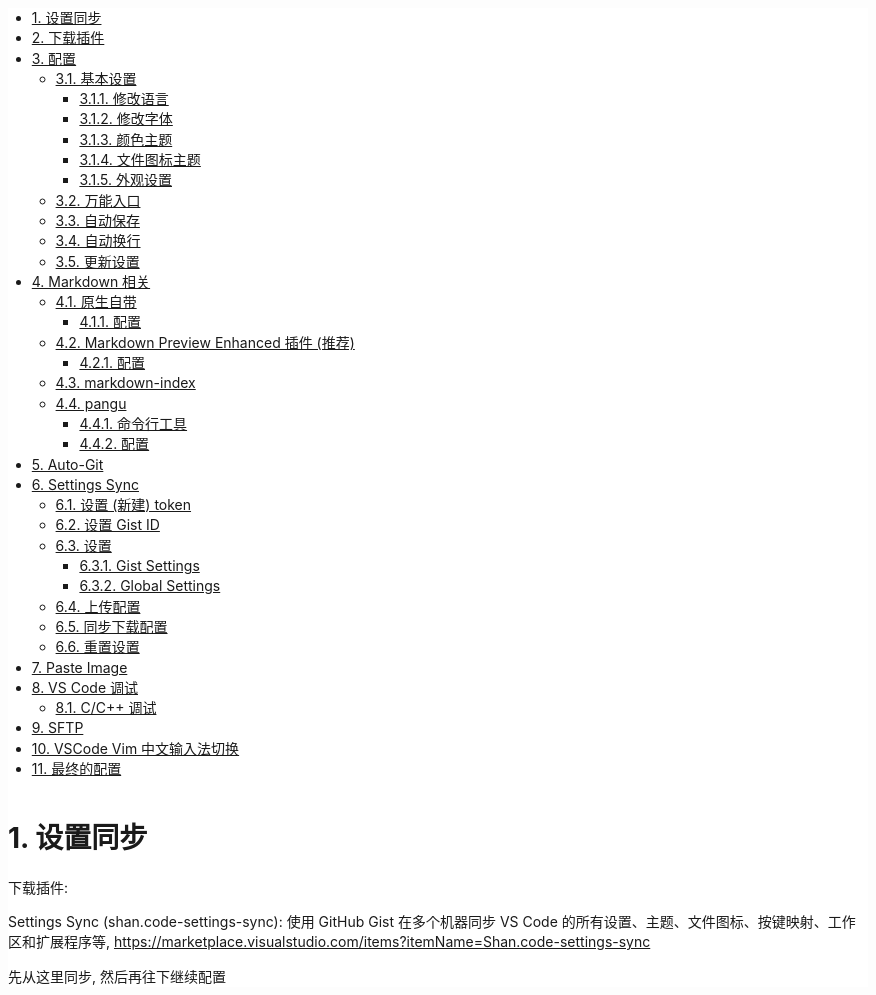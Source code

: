 




- [1. 设置同步](#1-设置同步)
- [2. 下载插件](#2-下载插件)
- [3. 配置](#3-配置)
  - [3.1. 基本设置](#31-基本设置)
    - [3.1.1. 修改语言](#311-修改语言)
    - [3.1.2. 修改字体](#312-修改字体)
    - [3.1.3. 颜色主题](#313-颜色主题)
    - [3.1.4. 文件图标主题](#314-文件图标主题)
    - [3.1.5. 外观设置](#315-外观设置)
  - [3.2. 万能入口](#32-万能入口)
  - [3.3. 自动保存](#33-自动保存)
  - [3.4. 自动换行](#34-自动换行)
  - [3.5. 更新设置](#35-更新设置)
- [4. Markdown 相关](#4-markdown-相关)
  - [4.1. 原生自带](#41-原生自带)
    - [4.1.1. 配置](#411-配置)
  - [4.2. Markdown Preview Enhanced 插件 (推荐)](#42-markdown-preview-enhanced-插件-推荐)
    - [4.2.1. 配置](#421-配置)
  - [4.3. markdown-index](#43-markdown-index)
  - [4.4. pangu](#44-pangu)
    - [4.4.1. 命令行工具](#441-命令行工具)
    - [4.4.2. 配置](#442-配置)
- [5. Auto-Git](#5-auto-git)
- [6. Settings Sync](#6-settings-sync)
  - [6.1. 设置 (新建) token](#61-设置-新建-token)
  - [6.2. 设置 Gist ID](#62-设置-gist-id)
  - [6.3. 设置](#63-设置)
    - [6.3.1. Gist Settings](#631-gist-settings)
    - [6.3.2. Global Settings](#632-global-settings)
  - [6.4. 上传配置](#64-上传配置)
  - [6.5. 同步下载配置](#65-同步下载配置)
  - [6.6. 重置设置](#66-重置设置)
- [7. Paste Image](#7-paste-image)
- [8. VS Code 调试](#8-vs-code-调试)
  - [8.1. C/C\+\+ 调试](#81-cc-调试)
- [9. SFTP](#9-sftp)
- [10. VSCode Vim 中文输入法切换](#10-vscode-vim-中文输入法切换)
- [11. 最终的配置](#11-最终的配置)



# 1. 设置同步

下载插件: 

Settings Sync (shan.code-settings-sync): 使用 GitHub Gist 在多个机器同步 VS Code 的所有设置、主题、文件图标、按键映射、工作区和扩展程序等, https://marketplace.visualstudio.com/items?itemName=Shan.code-settings-sync

先从这里同步, 然后再往下继续配置

